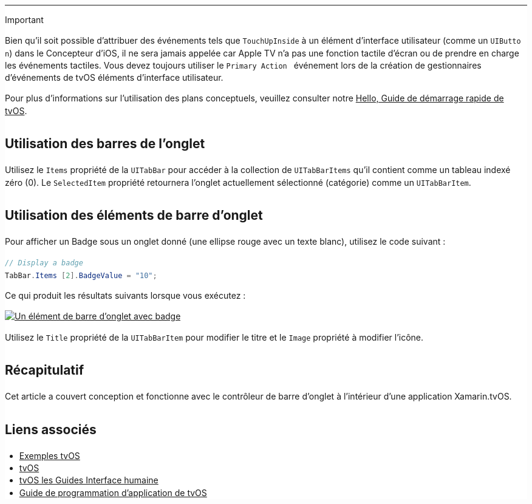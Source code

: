 -----

> [!IMPORTANT]
> Bien qu’il soit possible d’attribuer des événements tels que `TouchUpInside` à un élément d’interface utilisateur (comme un `UIButton`) dans le Concepteur d’iOS, il ne sera jamais appelée car Apple TV n’a pas une fonction tactile d’écran ou de prendre en charge les événements tactiles. Vous devez toujours utiliser le `Primary Action ` événement lors de la création de gestionnaires d’événements de tvOS éléments d’interface utilisateur.

Pour plus d’informations sur l’utilisation des plans conceptuels, veuillez consulter notre [Hello, Guide de démarrage rapide de tvOS](~/ios/tvos/get-started/hello-tvos.md). 

<a name="Working-with-Tab-Bars" />

## <a name="working-with-tab-bars"></a>Utilisation des barres de l’onglet

Utilisez le `Items` propriété de la `UITabBar` pour accéder à la collection de `UITabBarItems` qu’il contient comme un tableau indexé zéro (0). Le `SelectedItem` propriété retournera l’onglet actuellement sélectionné (catégorie) comme un `UITabBarItem`.


<a name="Working-with-Tab-Bar-Items" />

## <a name="working-with-tab-bar-items"></a>Utilisation des éléments de barre d’onglet

Pour afficher un Badge sous un onglet donné (une ellipse rouge avec un texte blanc), utilisez le code suivant :

```csharp
// Display a badge
TabBar.Items [2].BadgeValue = "10";
```

Ce qui produit les résultats suivants lorsque vous exécutez :

[![](tab-bars-images/tab06.png "Un élément de barre d’onglet avec badge")](tab-bars-images/tab06.png#lightbox)

Utilisez le `Title` propriété de la `UITabBarItem` pour modifier le titre et le `Image` propriété à modifier l’icône.

<a name="Summary" />

## <a name="summary"></a>Récapitulatif

Cet article a couvert conception et fonctionne avec le contrôleur de barre d’onglet à l’intérieur d’une application Xamarin.tvOS.




## <a name="related-links"></a>Liens associés

- [Exemples tvOS](https://developer.xamarin.com/samples/tvos/all/)
- [tvOS](https://developer.apple.com/tvos/)
- [tvOS les Guides Interface humaine](https://developer.apple.com/tvos/human-interface-guidelines/)
- [Guide de programmation d’application de tvOS](https://developer.apple.com/library/prerelease/tvos/documentation/General/Conceptual/AppleTV_PG/)
